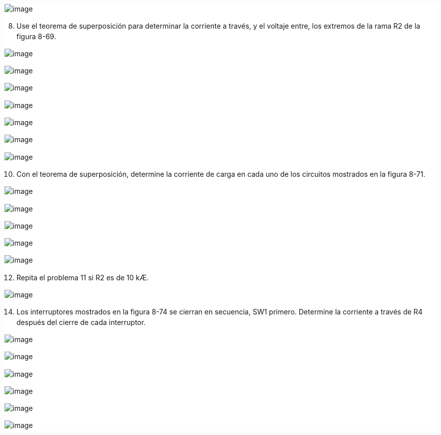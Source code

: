 ![image](https://user-images.githubusercontent.com/94025287/175168967-33b30518-96a1-4554-b819-42d9116bf107.png)

8. Use el teorema de superposición para determinar la corriente a través, y el voltaje entre, los extremos de la rama R2 de la figura 8-69.

![image](https://user-images.githubusercontent.com/94025287/175169218-c7c9df27-3304-4421-92fd-2b3348ed3156.png)

![image](https://user-images.githubusercontent.com/94025287/175169277-562347bc-be17-4799-a25f-43eca809aa7f.png)

![image](https://user-images.githubusercontent.com/94025287/175169290-bb32656c-cfe1-4f0d-b6a1-8c69a466bec9.png)

![image](https://user-images.githubusercontent.com/94025287/175169305-54ea5af1-3b65-492b-adad-b9601afb9dcd.png)

![image](https://user-images.githubusercontent.com/94025287/175169317-b7ce6fa8-5571-4426-bfaa-4afb0a96ec34.png)

![image](https://user-images.githubusercontent.com/94025287/175169324-080d9a49-6012-4c75-b142-133da9336f4d.png)

![image](https://user-images.githubusercontent.com/94025287/175169334-5236a56b-1be1-4dbe-84ce-12ef3ead6827.png)

10. Con el teorema de superposición, determine la corriente de carga en cada uno de los circuitos mostrados en la figura 8-71.

![image](https://user-images.githubusercontent.com/94025287/175169425-8fb1ab1c-a020-46f5-ae06-3c475e2d2eb6.png)

![image](https://user-images.githubusercontent.com/94025287/175169506-8fa21a1d-a105-4642-bfbf-41e888a4ac61.png)

![image](https://user-images.githubusercontent.com/94025287/175169577-a742d6d8-7593-42f4-899f-7f9335711868.png)

![image](https://user-images.githubusercontent.com/94025287/175169603-b9ffb5b8-c27e-46a1-be4c-03ef3bee8d07.png)

![image](https://user-images.githubusercontent.com/94025287/175169617-a85b9721-a1b3-49e9-80fc-e556f3a3f8dc.png)

12. Repita el problema 11 si R2 es de 10 kÆ.

![image](https://user-images.githubusercontent.com/94025287/175169649-0fb1edaf-0685-4cb1-930c-8e332c7dc859.png)

14. Los interruptores mostrados en la figura 8-74 se cierran en secuencia, SW1 primero. Determine la corriente a través de R4 después del cierre de cada interruptor.

![image](https://user-images.githubusercontent.com/94025287/175169801-2a7f59a7-2016-45f2-a1b1-f8a2014a22d2.png)

![image](https://user-images.githubusercontent.com/94025287/175169823-06f44fb0-68d3-47b0-bbaa-4919faac1477.png)

![image](https://user-images.githubusercontent.com/94025287/175169837-c7e2bae0-5c5b-4c5b-bd7d-41b22d79c0ec.png)

![image](https://user-images.githubusercontent.com/94025287/175169856-6890747c-557c-4382-b830-b42057dccccb.png)

![image](https://user-images.githubusercontent.com/94025287/175169879-0cb178a9-6764-47f4-bd2e-af7dbae62b88.png)

![image](https://user-images.githubusercontent.com/94025287/175169891-157da908-05bc-47d2-b4f7-244116aa099f.png)

